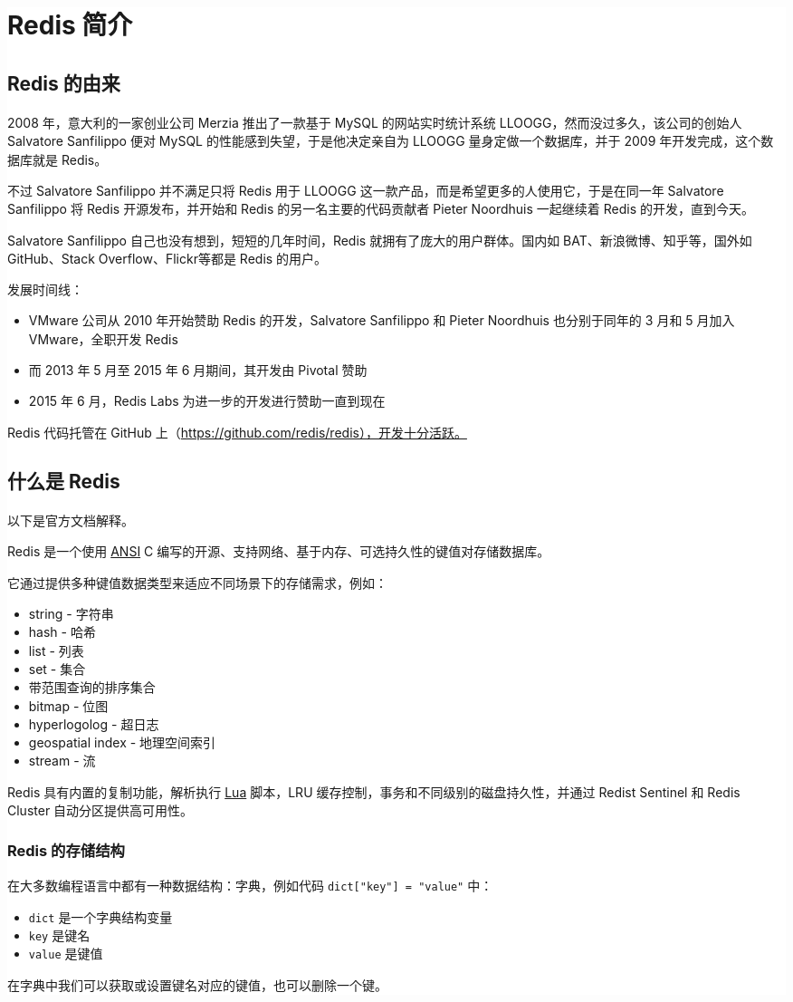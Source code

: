 # Redis 简介

## Redis 的由来

2008 年，意大利的一家创业公司 Merzia 推出了一款基于 MySQL 的网站实时统计系统 LLOOGG，然而没过多久，该公司的创始人 Salvatore Sanfilippo 便对 MySQL 的性能感到失望，于是他决定亲自为 LLOOGG 量身定做一个数据库，并于 2009 年开发完成，这个数据库就是 Redis。

不过 Salvatore Sanfilippo 并不满足只将 Redis 用于 LLOOGG 这一款产品，而是希望更多的人使用它，于是在同一年 Salvatore Sanfilippo 将 Redis 开源发布，并开始和 Redis 的另一名主要的代码贡献者 Pieter Noordhuis 一起继续着 Redis 的开发，直到今天。

Salvatore Sanfilippo 自己也没有想到，短短的几年时间，Redis 就拥有了庞大的用户群体。国内如 BAT、新浪微博、知乎等，国外如 GitHub、Stack Overflow、Flickr等都是 Redis 的用户。

发展时间线：

- VMware 公司从 2010 年开始赞助 Redis 的开发，Salvatore Sanfilippo 和 Pieter Noordhuis 也分别于同年的 3 月和 5 月加入 VMware，全职开发 Redis
    
- 而 2013 年 5 月至 2015 年 6 月期间，其开发由 Pivotal 赞助
    
- 2015 年 6 月，Redis Labs 为进一步的开发进行赞助一直到现在
    

Redis 代码托管在 GitHub 上（https://github.com/redis/redis），开发十分活跃。

## 什么是 Redis

以下是官方文档解释。

Redis 是一个使用 [ANSI](https://so.csdn.net/so/search?q=ANSI&spm=1001.2101.3001.7020) C 编写的开源、支持网络、基于内存、可选持久性的键值对存储数据库。

它通过提供多种键值数据类型来适应不同场景下的存储需求，例如：

- string - 字符串
- hash - 哈希
- list - 列表
- set - 集合
- 带范围查询的排序集合
- bitmap - 位图
- hyperlogolog - 超日志
- geospatial index - 地理空间索引
- stream - 流

Redis 具有内置的复制功能，解析执行 [Lua](https://so.csdn.net/so/search?q=Lua&spm=1001.2101.3001.7020) 脚本，LRU 缓存控制，事务和不同级别的磁盘持久性，并通过 Redist Sentinel 和 Redis Cluster 自动分区提供高可用性。

### Redis 的存储结构

在大多数编程语言中都有一种数据结构：字典，例如代码 `dict["key"] = "value"` 中：

- `dict` 是一个字典结构变量
- `key` 是键名
- `value` 是键值

在字典中我们可以获取或设置键名对应的键值，也可以删除一个键。
